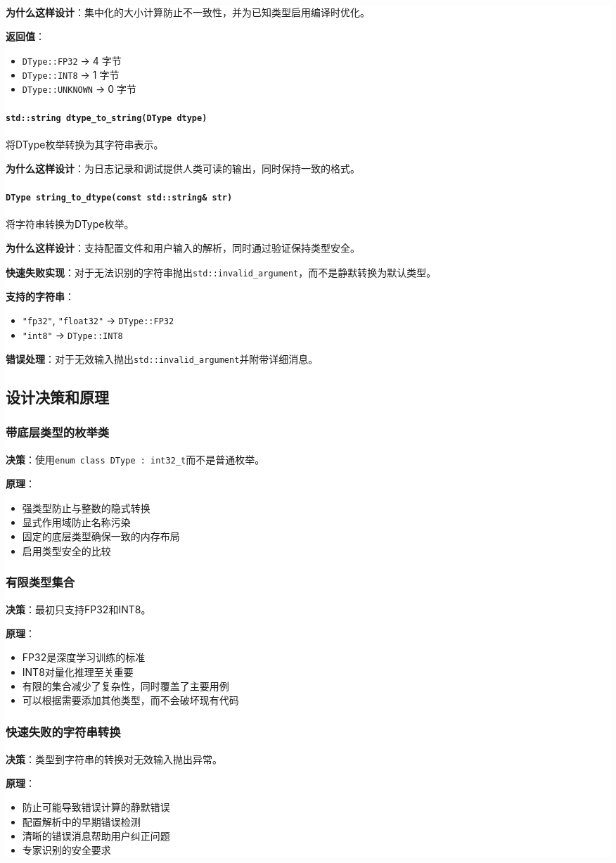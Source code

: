 **为什么这样设计**：集中化的大小计算防止不一致性，并为已知类型启用编译时优化。

**返回值**：
- `DType::FP32` → 4 字节
- `DType::INT8` → 1 字节
- `DType::UNKNOWN` → 0 字节

#### `std::string dtype_to_string(DType dtype)`
将DType枚举转换为其字符串表示。

**为什么这样设计**：为日志记录和调试提供人类可读的输出，同时保持一致的格式。

#### `DType string_to_dtype(const std::string& str)`
将字符串转换为DType枚举。

**为什么这样设计**：支持配置文件和用户输入的解析，同时通过验证保持类型安全。

**快速失败实现**：对于无法识别的字符串抛出`std::invalid_argument`，而不是静默转换为默认类型。

**支持的字符串**：
- `"fp32"`, `"float32"` → `DType::FP32`
- `"int8"` → `DType::INT8`

**错误处理**：对于无效输入抛出`std::invalid_argument`并附带详细消息。

## 设计决策和原理

### 带底层类型的枚举类

**决策**：使用`enum class DType : int32_t`而不是普通枚举。

**原理**：
- 强类型防止与整数的隐式转换
- 显式作用域防止名称污染
- 固定的底层类型确保一致的内存布局
- 启用类型安全的比较

### 有限类型集合

**决策**：最初只支持FP32和INT8。

**原理**：
- FP32是深度学习训练的标准
- INT8对量化推理至关重要
- 有限的集合减少了复杂性，同时覆盖了主要用例
- 可以根据需要添加其他类型，而不会破坏现有代码

### 快速失败的字符串转换

**决策**：类型到字符串的转换对无效输入抛出异常。

**原理**：
- 防止可能导致错误计算的静默错误
- 配置解析中的早期错误检测
- 清晰的错误消息帮助用户纠正问题
- 专家识别的安全要求
